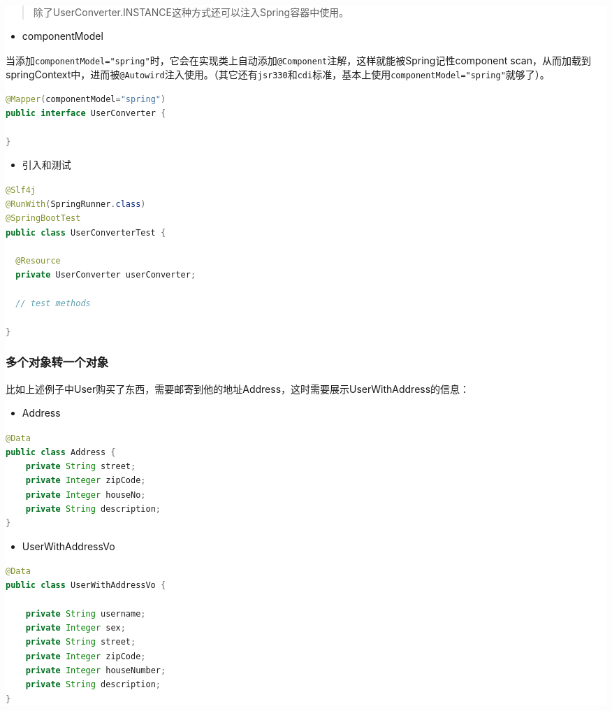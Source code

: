 > 除了UserConverter.INSTANCE这种方式还可以注入Spring容器中使用。

  * componentModel

当添加`componentModel="spring"`时，它会在实现类上自动添加`@Component`注解，这样就能被Spring记性component
scan，从而加载到springContext中，进而被`@Autowird`注入使用。（其它还有`jsr330`和`cdi`标准，基本上使用`componentModel="spring"`就够了）。

    
```java
@Mapper(componentModel="spring")
public interface UserConverter {

}
```

  * 引入和测试

    
```java
@Slf4j
@RunWith(SpringRunner.class)
@SpringBootTest
public class UserConverterTest {

  @Resource
  private UserConverter userConverter;

  // test methods

}
```

### 多个对象转一个对象

比如上述例子中User购买了东西，需要邮寄到他的地址Address，这时需要展示UserWithAddress的信息：

  * Address

    
```java
@Data
public class Address {
    private String street;
    private Integer zipCode;
    private Integer houseNo;
    private String description;
}
```

  * UserWithAddressVo

    
```java
@Data
public class UserWithAddressVo {

    private String username;
    private Integer sex;
    private String street;
    private Integer zipCode;
    private Integer houseNumber;
    private String description;
}
```
